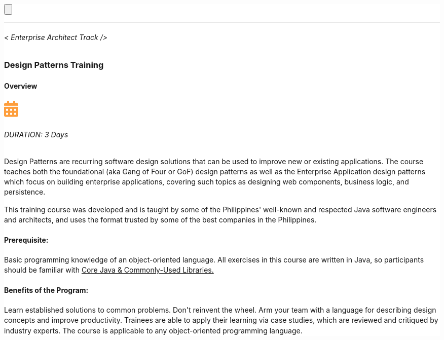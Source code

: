 
<div class="modal course-modal fade" id="modalCourse4" tabindex="-1" role="dialog" aria-labelledby="exampleModalLabel" aria-hidden="true">
    <button type="button" class="close" data-dismiss="modal" aria-label="Close">
        <img src="{{ "assets/img/btn-close.svg" | relative_url }}" alt="">
    </button>
    <div class="modal-dialog modal-lg" role="document">
        <div class="modal-content">
            <hr>
            <div class="modal-header">
                <H6>
                    < Enterprise Architect Track />
                </H6>
                <H3>Design Patterns Training</H3>
            </div>
            <div class="modal-body">
                <section>
                    <h4>
                        Overview
                    </h4>
                    <div class="track-details">
                        <div class="details mr40">
                            <img src="/assets/img/ico-calendar.svg" alt="">
                            <h6>DURATION: 3 Days</h6>
                        </div>
                    </div>
                    <p>
                        Design Patterns are recurring software design solutions that can be used to improve new or existing applications. The course teaches both the foundational (aka Gang of Four or GoF) design patterns as well as the Enterprise Application design patterns which focus on building enterprise applications, covering such topics as designing web components, business logic, and persistence.
                    </p>
                    <p>
                        This training course was developed and is taught by some of the Philippines' well-known and respected Java software engineers and architects, and uses the format trusted by some of the best companies in the Philippines.
                    </p>
                </section>
                <section>
                    <h4>
                        Prerequisite:
                    </h4>
                    <p>
                        Basic programming knowledge of an object-oriented language. All exercises in this course are written in Java, so participants should be familiar with <a href="/java/core-java/" target="_blank">Core Java & Commonly-Used Libraries.</a>
                    </p>
                </section>
                <section>
                    <h4>
                        Benefits of the Program:
                    </h4>
                    <p>
                        Learn established solutions to common problems. Don't reinvent the wheel. Arm your team with a language for describing design concepts and improve productivity. Trainees are able to apply their learning via case studies, which are reviewed and critiqued by industry experts. The course is applicable to any object-oriented programming language.
                    </p>
                </section>
                <!-- <section>
                    <h4>